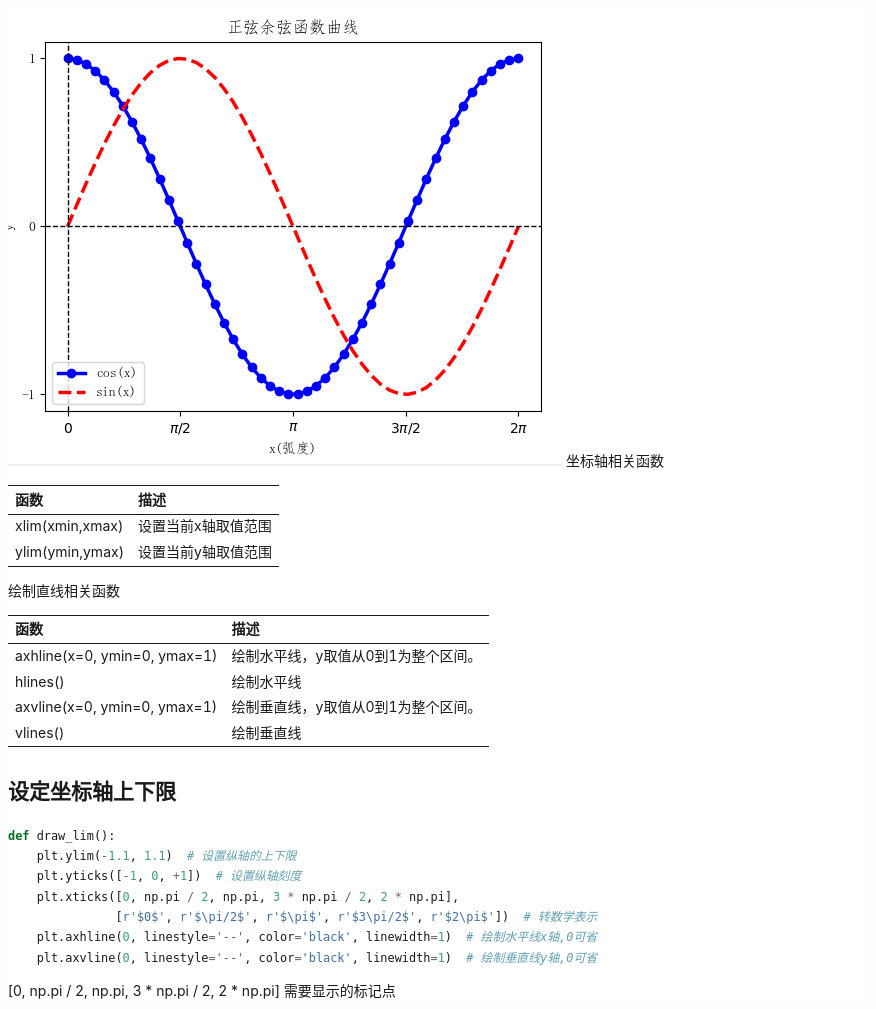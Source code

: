 ![](./数据集/fun9.png)
坐标轴相关函数

| 函数 | 描述 |
| :---- | :---- |
| xlim(xmin,xmax) | 设置当前x轴取值范围 |
| ylim(ymin,ymax) | 设置当前y轴取值范围 |


绘制直线相关函数

| 函数 | 描述 |
| :---- | :---- |
| axhline(x=0, ymin=0, ymax=1) | 绘制水平线，y取值从0到1为整个区间。 |
| hlines() | 绘制水平线 |
| axvline(x=0,   ymin=0, ymax=1) | 绘制垂直线，y取值从0到1为整个区间。 |
| vlines() | 绘制垂直线 |

## 设定坐标轴上下限


```python
def draw_lim():
    plt.ylim(-1.1, 1.1)  # 设置纵轴的上下限
    plt.yticks([-1, 0, +1])  # 设置纵轴刻度
    plt.xticks([0, np.pi / 2, np.pi, 3 * np.pi / 2, 2 * np.pi],
               [r'$0$', r'$\pi/2$', r'$\pi$', r'$3\pi/2$', r'$2\pi$'])  # 转数学表示
    plt.axhline(0, linestyle='--', color='black', linewidth=1)  # 绘制水平线x轴,0可省
    plt.axvline(0, linestyle='--', color='black', linewidth=1)  # 绘制垂直线y轴,0可省

```
[0, np.pi / 2, np.pi, 3 * np.pi / 2, 2 * np.pi] 需要显示的标记点
